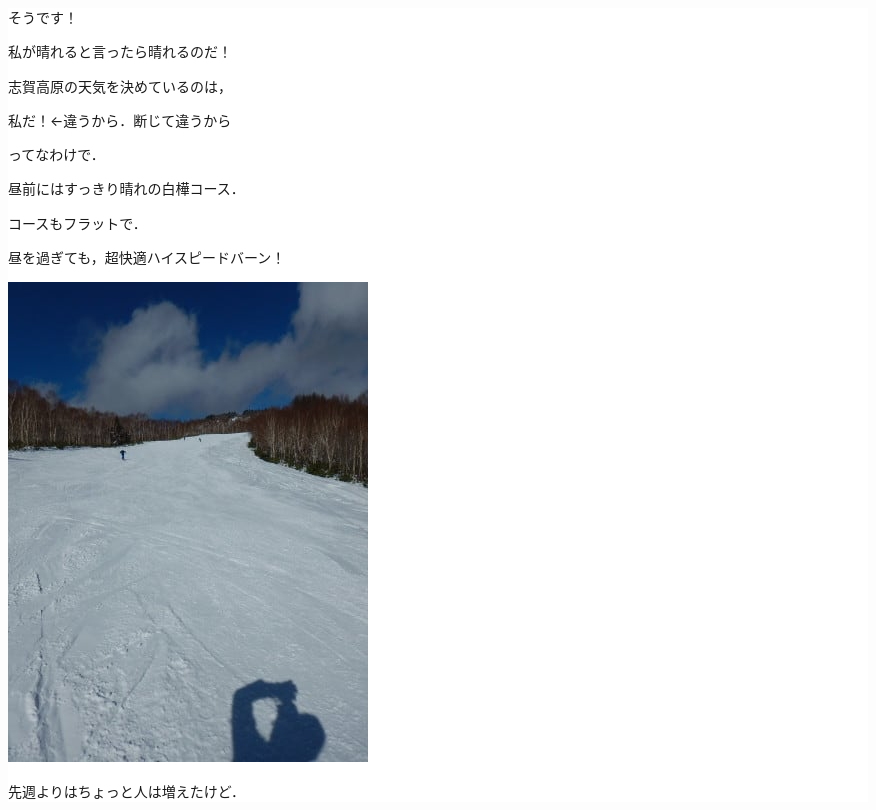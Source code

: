 


そうです！


私が晴れると言ったら晴れるのだ！


志賀高原の天気を決めているのは，


私だ！←違うから．断じて違うから





ってなわけで．


昼前にはすっきり晴れの白樺コース．


コースもフラットで．


昼を過ぎても，超快適ハイスピードバーン！




![f6c300cc6412fd1c856ce5be8380df96.jpg](images/f6c300cc6412fd1c856ce5be8380df96.jpg)







先週よりはちょっと人は増えたけど．

